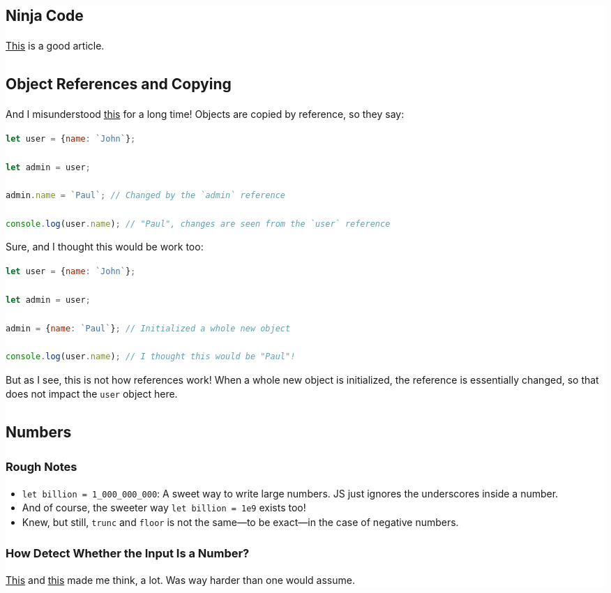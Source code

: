 ## Ninja Code

[This](https://javascript.info/ninja-code) is a good article.




## Object References and Copying

And I misunderstood [this](https://javascript.info/object-copy) for a long time!
Objects are copied by reference, so they say:

```javascript
let user = {name: `John`};

let admin = user;

admin.name = `Paul`; // Changed by the `admin` reference

console.log(user.name); // "Paul", changes are seen from the `user` reference
```

Sure, and I thought this would be work too:

```javascript
let user = {name: `John`};

let admin = user;

admin = {name: `Paul`}; // Initialized a whole new object

console.log(user.name); // I thought this would be "Paul"!
```

But as I see, this is not how references work! When a whole new object is
initialized, the reference is essentially changed, so that does not impact the
`user` object here.




## Numbers

### Rough Notes

* `let billion = 1_000_000_000`: A sweet way to write large numbers. JS just
  ignores the underscores inside a number.
* And of course, the sweeter way `let billion = 1e9` exists too!
* Knew, but still, `trunc` and `floor` is not the same—to be exact—in the case
  of negative numbers.

### How Detect Whether the Input Is a Number?

[This](https://javascript.info/number#repeat-until-the-input-is-a-number)
and [this](https://javascript.info/array#sum-input-numbers) made me think, a
lot. Was way harder than one would assume.

